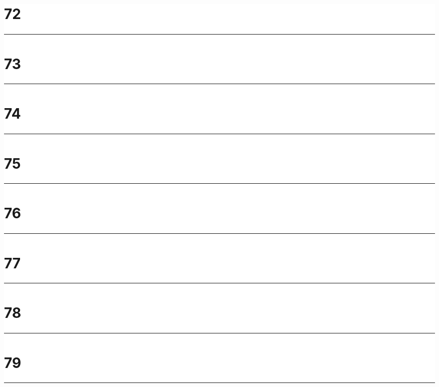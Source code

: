 
# 72
<a class="embedly-card" href="https://www.youtubetrimmer.com/"></a>

---


# 73
<a class="embedly-card" href="https://rotatevideo.online/"></a>

---


# 74
<a class="embedly-card" href="https://ummy.en.softonic.com/"></a>

---


# 75
<a class="embedly-card" href="https://youtubemp4.to/"></a>

---


# 76
<a class="embedly-card" href="https://musicallydown.com/"></a>

---


# 77
<a class="embedly-card" href="https://fordownloader.com/openload-downloader/"></a>

---


# 78
<a class="embedly-card" href="https://ezgif.com/video-to-gif"></a>

---


# 79
<a class="embedly-card" href="https://downloader.video/"></a>

---
